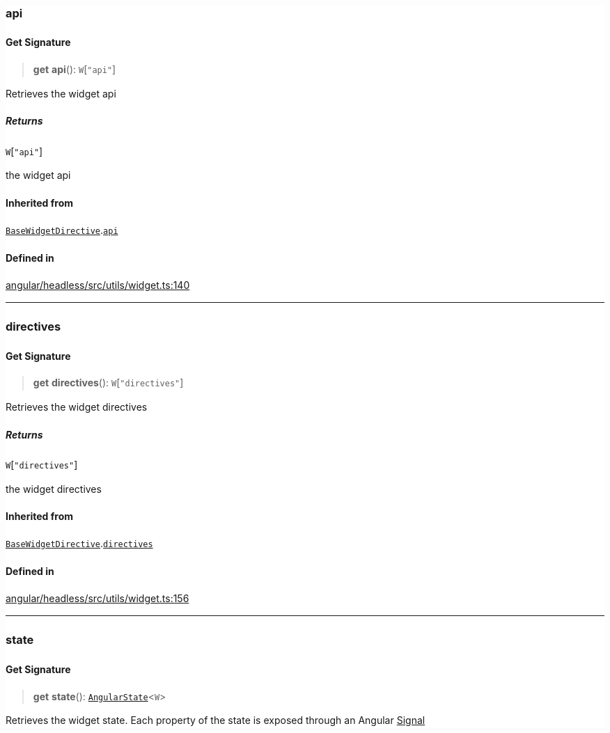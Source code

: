 ### api

#### Get Signature

> **get** **api**(): `W`\[`"api"`\]

Retrieves the widget api

##### Returns

`W`\[`"api"`\]

the widget api

#### Inherited from

[`BaseWidgetDirective`](BaseWidgetDirective.md).[`api`](BaseWidgetDirective.md#api)

#### Defined in

[angular/headless/src/utils/widget.ts:140](https://github.com/AmadeusITGroup/AgnosUI/blob/7f5dc25de9acc487b1011e38d8dd66808796fa53/angular/headless/src/utils/widget.ts#L140)

***

### directives

#### Get Signature

> **get** **directives**(): `W`\[`"directives"`\]

Retrieves the widget directives

##### Returns

`W`\[`"directives"`\]

the widget directives

#### Inherited from

[`BaseWidgetDirective`](BaseWidgetDirective.md).[`directives`](BaseWidgetDirective.md#directives)

#### Defined in

[angular/headless/src/utils/widget.ts:156](https://github.com/AmadeusITGroup/AgnosUI/blob/7f5dc25de9acc487b1011e38d8dd66808796fa53/angular/headless/src/utils/widget.ts#L156)

***

### state

#### Get Signature

> **get** **state**(): [`AngularState`](../type-aliases/AngularState.md)\<`W`\>

Retrieves the widget state. Each property of the state is exposed through an Angular [Signal](https://angular.dev/api/core/Signal)
